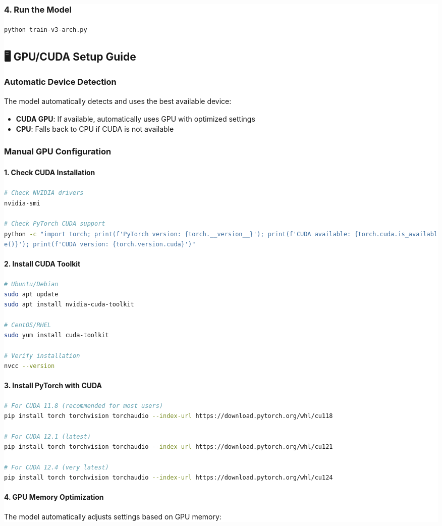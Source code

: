 
### 4. Run the Model
```bash
python train-v3-arch.py
```

## 🖥️ GPU/CUDA Setup Guide

### Automatic Device Detection
The model automatically detects and uses the best available device:
- **CUDA GPU**: If available, automatically uses GPU with optimized settings
- **CPU**: Falls back to CPU if CUDA is not available

### Manual GPU Configuration

#### 1. Check CUDA Installation
```bash
# Check NVIDIA drivers
nvidia-smi

# Check PyTorch CUDA support
python -c "import torch; print(f'PyTorch version: {torch.__version__}'); print(f'CUDA available: {torch.cuda.is_available()}'); print(f'CUDA version: {torch.version.cuda}')"
```

#### 2. Install CUDA Toolkit
```bash
# Ubuntu/Debian
sudo apt update
sudo apt install nvidia-cuda-toolkit

# CentOS/RHEL
sudo yum install cuda-toolkit

# Verify installation
nvcc --version
```

#### 3. Install PyTorch with CUDA
```bash
# For CUDA 11.8 (recommended for most users)
pip install torch torchvision torchaudio --index-url https://download.pytorch.org/whl/cu118

# For CUDA 12.1 (latest)
pip install torch torchvision torchaudio --index-url https://download.pytorch.org/whl/cu121

# For CUDA 12.4 (very latest)
pip install torch torchvision torchaudio --index-url https://download.pytorch.org/whl/cu124
```

#### 4. GPU Memory Optimization
The model automatically adjusts settings based on GPU memory:
